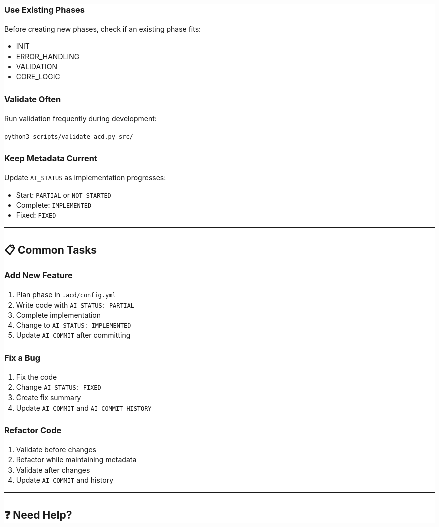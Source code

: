 ### Use Existing Phases

Before creating new phases, check if an existing phase fits:
- INIT
- ERROR_HANDLING
- VALIDATION
- CORE_LOGIC

### Validate Often

Run validation frequently during development:
```bash
python3 scripts/validate_acd.py src/
```

### Keep Metadata Current

Update `AI_STATUS` as implementation progresses:
- Start: `PARTIAL` or `NOT_STARTED`
- Complete: `IMPLEMENTED`
- Fixed: `FIXED`

---

## 📋 Common Tasks

### Add New Feature

1. Plan phase in `.acd/config.yml`
2. Write code with `AI_STATUS: PARTIAL`
3. Complete implementation
4. Change to `AI_STATUS: IMPLEMENTED`
5. Update `AI_COMMIT` after committing

### Fix a Bug

1. Fix the code
2. Change `AI_STATUS: FIXED`
3. Create fix summary
4. Update `AI_COMMIT` and `AI_COMMIT_HISTORY`

### Refactor Code

1. Validate before changes
2. Refactor while maintaining metadata
3. Validate after changes
4. Update `AI_COMMIT` and history

---

## ❓ Need Help?
